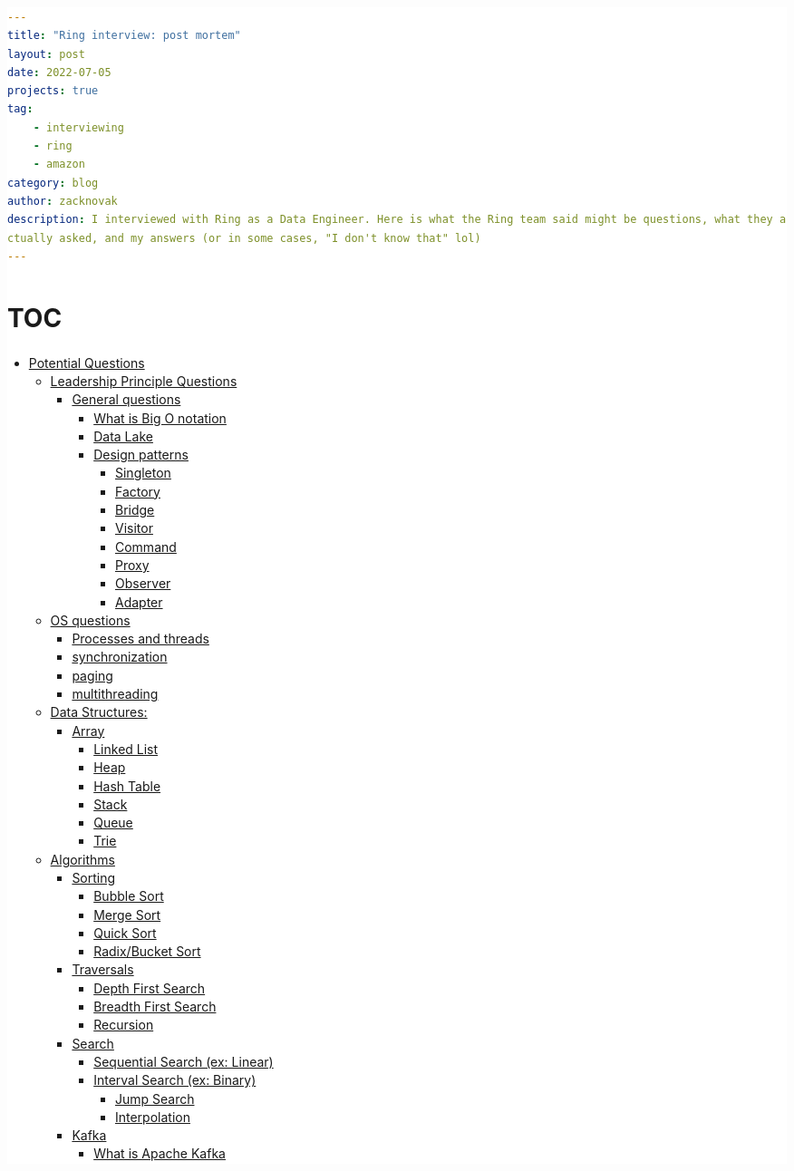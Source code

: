 ```yaml
---
title: "Ring interview: post mortem"
layout: post
date: 2022-07-05
projects: true
tag:
    - interviewing
    - ring
    - amazon
category: blog
author: zacknovak
description: I interviewed with Ring as a Data Engineer. Here is what the Ring team said might be questions, what they actually asked, and my answers (or in some cases, "I don't know that" lol)
---
```


# TOC

-   [Potential Questions](#potential-questions)
    -   [Leadership Principle Questions](#leadership-principle-questions)
        -   [General questions](#general-questions)
            -   [What is Big O notation](#what-is-big-o-notation)
            -   [Data Lake](#data-lake)
            -   [Design patterns](#design-patterns)
                -   [Singleton](#singleton)
                -   [Factory](#factory)
                -   [Bridge](#bridge)
                -   [Visitor](#visitor)
                -   [Command](#command)
                -   [Proxy](#proxy)
                -   [Observer](#observer)
                -   [Adapter](#adapter)
    -   [OS questions](#os-questions)
        -   [Processes and threads](#processes-and-threads)
        -   [synchronization](#synchronization)
        -   [paging](#paging)
        -   [multithreading](#multithreading)
    -   [Data Structures:](#data-structures-)
        -   [Array](#array)
            -   [Linked List](#linked-list)
            -   [Heap](#heap)
            -   [Hash Table](#hash-table)
            -   [Stack](#stack)
            -   [Queue](#queue)
            -   [Trie](#trie)
    -   [Algorithms](#algorithms)
        -   [Sorting](#sorting)
            -   [Bubble Sort](#bubble-sort)
            -   [Merge Sort](#merge-sort)
            -   [Quick Sort](#quick-sort)
            -   [Radix/Bucket Sort](#radix-bucket-sort)
        -   [Traversals](#traversals)
            -   [Depth First Search](#depth-first-search)
            -   [Breadth First Search](#breadth-first-search)
            -   [Recursion](#recursion)
        -   [Search](#search)
            -   [Sequential Search (ex: Linear)](#sequential-search--ex--linear-)
            -   [Interval Search (ex: Binary)](#interval-search--ex--binary-)
                -   [Jump Search](#jump-search)
                -   [Interpolation](#interpolation)
        -   [Kafka](#kafka)
            -   [What is Apache Kafka](#what-is-apache-kafka)